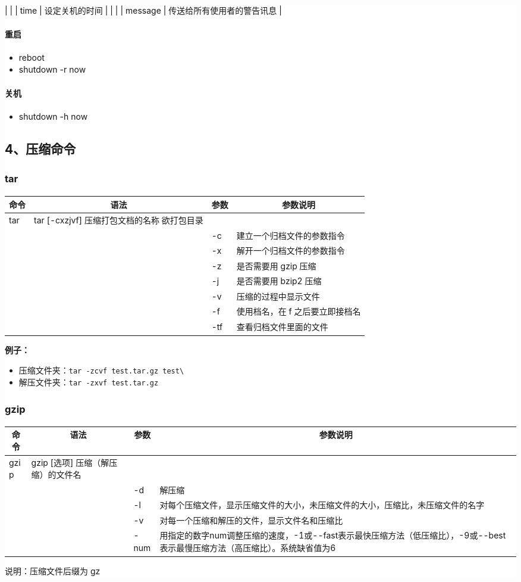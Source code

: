 |          |                                                 | time       | 设定关机的时间                                               |
|          |                                                 | message    | 传送给所有使用者的警告讯息                                   |

#### 重启

- reboot
- shutdown -r now

#### 关机

- shutdown -h now

## 4、压缩命令

### tar

| 命令 | 语法                                        | 参数 | 参数说明                        |
| ---- | ------------------------------------------- | ---- | ------------------------------- |
| tar  | tar [-cxzjvf] 压缩打包文档的名称 欲打包目录 |      |                                 |
|      |                                             | -c   | 建立一个归档文件的参数指令      |
|      |                                             | -x   | 解开一个归档文件的参数指令      |
|      |                                             | -z   | 是否需要用 gzip 压缩            |
|      |                                             | -j   | 是否需要用 bzip2 压缩           |
|      |                                             | -v   | 压缩的过程中显示文件            |
|      |                                             | -f   | 使用档名，在 f 之后要立即接档名 |
|      |                                             | -tf  | 查看归档文件里面的文件          |

**例子：**

- 压缩文件夹：`tar -zcvf test.tar.gz test\`
- 解压文件夹：`tar -zxvf test.tar.gz`

### gzip

| 命令 | 语法                               | 参数 | 参数说明                                                     |
| ---- | ---------------------------------- | ---- | ------------------------------------------------------------ |
| gzip | gzip [选项] 压缩（解压缩）的文件名 |      |                                                              |
|      |                                    | -d   | 解压缩                                                       |
|      |                                    | -l   | 对每个压缩文件，显示压缩文件的大小，未压缩文件的大小，压缩比，未压缩文件的名字 |
|      |                                    | -v   | 对每一个压缩和解压的文件，显示文件名和压缩比                 |
|      |                                    | -num | 用指定的数字num调整压缩的速度，-1或--fast表示最快压缩方法（低压缩比），-9或--best表示最慢压缩方法（高压缩比）。系统缺省值为6 |

说明：压缩文件后缀为 gz
